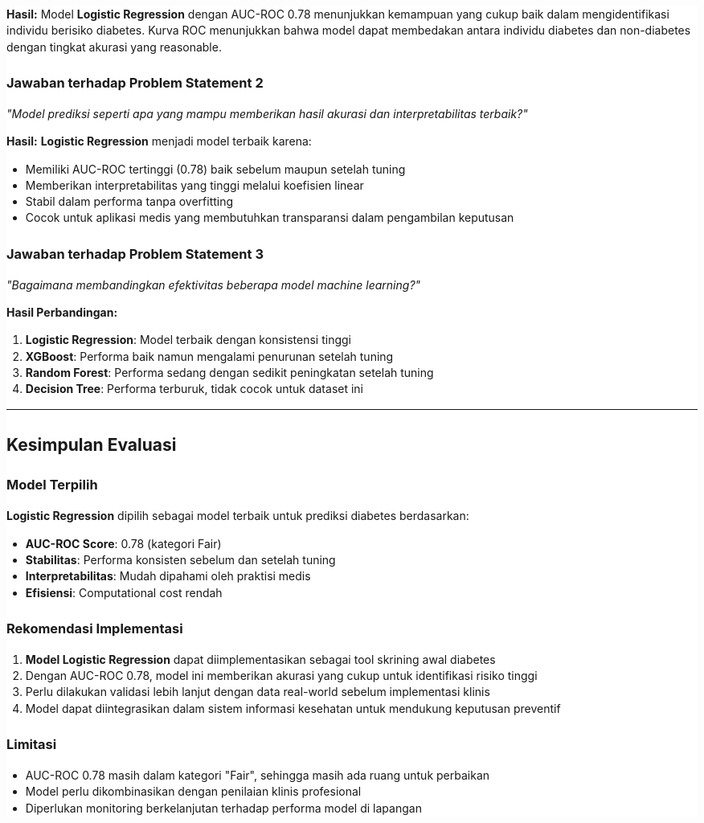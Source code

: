 **Hasil:** Model **Logistic Regression** dengan AUC-ROC 0.78 menunjukkan kemampuan yang cukup baik dalam mengidentifikasi individu berisiko diabetes. Kurva ROC menunjukkan bahwa model dapat membedakan antara individu diabetes dan non-diabetes dengan tingkat akurasi yang reasonable.

### Jawaban terhadap Problem Statement 2
*"Model prediksi seperti apa yang mampu memberikan hasil akurasi dan interpretabilitas terbaik?"*

**Hasil:** **Logistic Regression** menjadi model terbaik karena:
- Memiliki AUC-ROC tertinggi (0.78) baik sebelum maupun setelah tuning
- Memberikan interpretabilitas yang tinggi melalui koefisien linear
- Stabil dalam performa tanpa overfitting
- Cocok untuk aplikasi medis yang membutuhkan transparansi dalam pengambilan keputusan

### Jawaban terhadap Problem Statement 3
*"Bagaimana membandingkan efektivitas beberapa model machine learning?"*

**Hasil Perbandingan:**
1. **Logistic Regression**: Model terbaik dengan konsistensi tinggi
2. **XGBoost**: Performa baik namun mengalami penurunan setelah tuning
3. **Random Forest**: Performa sedang dengan sedikit peningkatan setelah tuning
4. **Decision Tree**: Performa terburuk, tidak cocok untuk dataset ini

---

## Kesimpulan Evaluasi

### Model Terpilih
**Logistic Regression** dipilih sebagai model terbaik untuk prediksi diabetes berdasarkan:
- **AUC-ROC Score**: 0.78 (kategori Fair)
- **Stabilitas**: Performa konsisten sebelum dan setelah tuning
- **Interpretabilitas**: Mudah dipahami oleh praktisi medis
- **Efisiensi**: Computational cost rendah

### Rekomendasi Implementasi
1. **Model Logistic Regression** dapat diimplementasikan sebagai tool skrining awal diabetes
2. Dengan AUC-ROC 0.78, model ini memberikan akurasi yang cukup untuk identifikasi risiko tinggi
3. Perlu dilakukan validasi lebih lanjut dengan data real-world sebelum implementasi klinis
4. Model dapat diintegrasikan dalam sistem informasi kesehatan untuk mendukung keputusan preventif

### Limitasi
- AUC-ROC 0.78 masih dalam kategori "Fair", sehingga masih ada ruang untuk perbaikan
- Model perlu dikombinasikan dengan penilaian klinis profesional
- Diperlukan monitoring berkelanjutan terhadap performa model di lapangan
